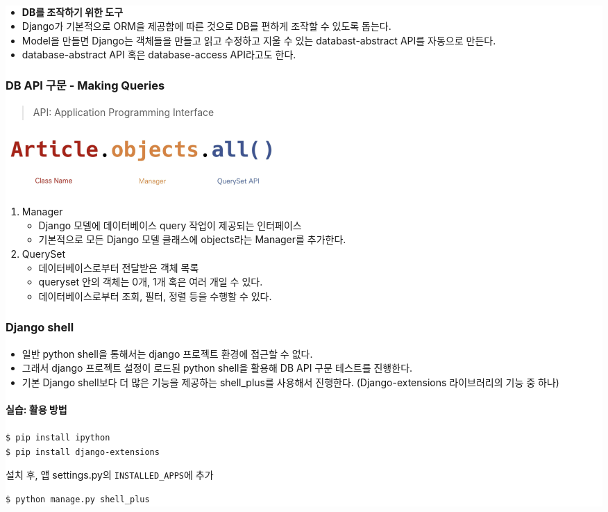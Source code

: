 * **DB를 조작하기 위한 도구**
* Django가 기본적으로 ORM을 제공함에 따른 것으로 DB를 편하게 조작할 수 있도록 돕는다.
* Model을 만들면 Django는 객체들을 만들고 읽고 수정하고 지울 수 있는 databast-abstract API를 자동으로 만든다.
* database-abstract API 혹은 database-access API라고도 한다.



### DB API 구문 - Making Queries

> API: Application Programming Interface

<img src="0302.assets/image-20220319171337265.png" alt="image-20220319171337265" style="zoom:50%;" />

1. Manager
   * Django 모델에 데이터베이스 query 작업이 제공되는 인터페이스
   * 기본적으로 모든 Django 모델 클래스에 objects라는 Manager를 추가한다.
2. QuerySet
   * 데이터베이스로부터 전달받은 객체 목록
   * queryset 안의 객체는 0개, 1개 혹은 여러 개일 수 있다.
   * 데이터베이스로부터 조회, 필터, 정렬 등을 수행할 수 있다.



### Django shell

* 일반 python shell을 통해서는 django 프로젝트 환경에 접근할 수 없다.
* 그래서 django 프로젝트 설정이 로드된 python shell을 활용해 DB API 구문 테스트를 진행한다.
* 기본 Django shell보다 더 많은 기능을 제공하는 shell_plus를 사용해서 진행한다. 
  (Django-extensions 라이브러리의 기능 중 하나)



#### 실습: 활용 방법

```shell
$ pip install ipython
$ pip install django-extensions
```

설치 후, 앱 settings.py의 `INSTALLED_APPS`에 추가

```shell
$ python manage.py shell_plus
```
